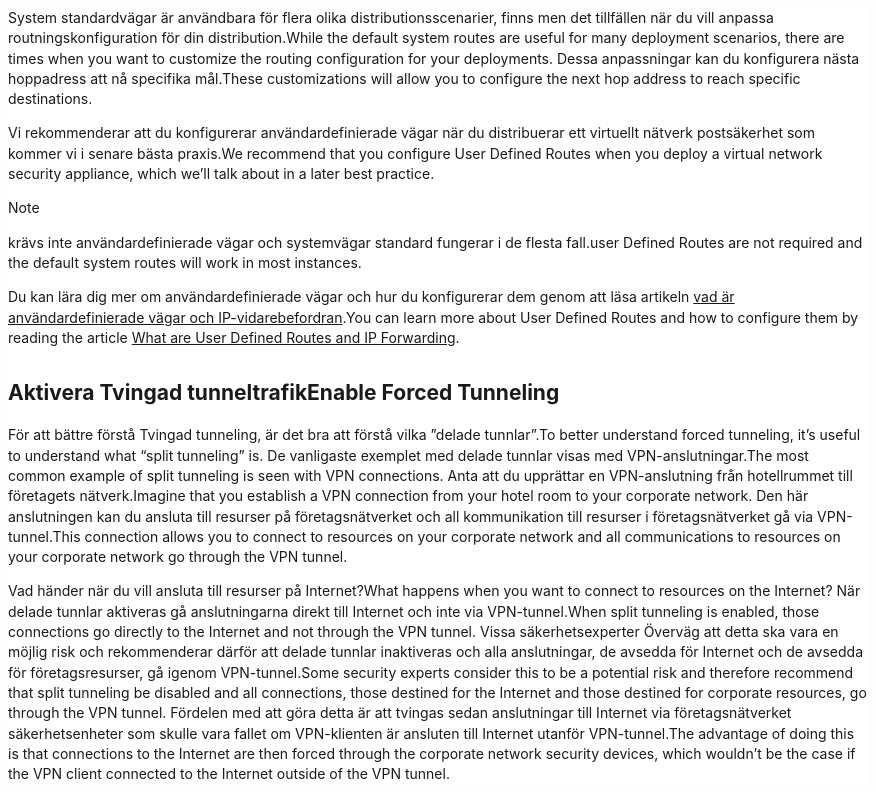 <span data-ttu-id="6d7ae-153">System standardvägar är användbara för flera olika distributionsscenarier, finns men det tillfällen när du vill anpassa routningskonfiguration för din distribution.</span><span class="sxs-lookup"><span data-stu-id="6d7ae-153">While the default system routes are useful for many deployment scenarios, there are times when you want to customize the routing configuration for your deployments.</span></span> <span data-ttu-id="6d7ae-154">Dessa anpassningar kan du konfigurera nästa hoppadress att nå specifika mål.</span><span class="sxs-lookup"><span data-stu-id="6d7ae-154">These customizations will allow you to configure the next hop address to reach specific destinations.</span></span>

<span data-ttu-id="6d7ae-155">Vi rekommenderar att du konfigurerar användardefinierade vägar när du distribuerar ett virtuellt nätverk postsäkerhet som kommer vi i senare bästa praxis.</span><span class="sxs-lookup"><span data-stu-id="6d7ae-155">We recommend that you configure User Defined Routes when you deploy a virtual network security appliance, which we’ll talk about in a later best practice.</span></span>

> [!NOTE]
> <span data-ttu-id="6d7ae-156">krävs inte användardefinierade vägar och systemvägar standard fungerar i de flesta fall.</span><span class="sxs-lookup"><span data-stu-id="6d7ae-156">user Defined Routes are not required and the default system routes will work in most instances.</span></span>
>
>

<span data-ttu-id="6d7ae-157">Du kan lära dig mer om användardefinierade vägar och hur du konfigurerar dem genom att läsa artikeln [vad är användardefinierade vägar och IP-vidarebefordran](../virtual-network/virtual-networks-udr-overview.md).</span><span class="sxs-lookup"><span data-stu-id="6d7ae-157">You can learn more about User Defined Routes and how to configure them by reading the article [What are User Defined Routes and IP Forwarding](../virtual-network/virtual-networks-udr-overview.md).</span></span>

## <a name="enable-forced-tunneling"></a><span data-ttu-id="6d7ae-158">Aktivera Tvingad tunneltrafik</span><span class="sxs-lookup"><span data-stu-id="6d7ae-158">Enable Forced Tunneling</span></span>
<span data-ttu-id="6d7ae-159">För att bättre förstå Tvingad tunneling, är det bra att förstå vilka ”delade tunnlar”.</span><span class="sxs-lookup"><span data-stu-id="6d7ae-159">To better understand forced tunneling, it’s useful to understand what “split tunneling” is.</span></span>
<span data-ttu-id="6d7ae-160">De vanligaste exemplet med delade tunnlar visas med VPN-anslutningar.</span><span class="sxs-lookup"><span data-stu-id="6d7ae-160">The most common example of split tunneling is seen with VPN connections.</span></span> <span data-ttu-id="6d7ae-161">Anta att du upprättar en VPN-anslutning från hotellrummet till företagets nätverk.</span><span class="sxs-lookup"><span data-stu-id="6d7ae-161">Imagine that you establish a VPN connection from your hotel room to your corporate network.</span></span> <span data-ttu-id="6d7ae-162">Den här anslutningen kan du ansluta till resurser på företagsnätverket och all kommunikation till resurser i företagsnätverket gå via VPN-tunnel.</span><span class="sxs-lookup"><span data-stu-id="6d7ae-162">This connection allows you to connect to resources on your corporate network and all communications to resources on your corporate network go through the VPN tunnel.</span></span>

<span data-ttu-id="6d7ae-163">Vad händer när du vill ansluta till resurser på Internet?</span><span class="sxs-lookup"><span data-stu-id="6d7ae-163">What happens when you want to connect to resources on the Internet?</span></span> <span data-ttu-id="6d7ae-164">När delade tunnlar aktiveras gå anslutningarna direkt till Internet och inte via VPN-tunnel.</span><span class="sxs-lookup"><span data-stu-id="6d7ae-164">When split tunneling is enabled, those connections go directly to the Internet and not through the VPN tunnel.</span></span> <span data-ttu-id="6d7ae-165">Vissa säkerhetsexperter Överväg att detta ska vara en möjlig risk och rekommenderar därför att delade tunnlar inaktiveras och alla anslutningar, de avsedda för Internet och de avsedda för företagsresurser, gå igenom VPN-tunnel.</span><span class="sxs-lookup"><span data-stu-id="6d7ae-165">Some security experts consider this to be a potential risk and therefore recommend that split tunneling be disabled and all connections, those destined for the Internet and those destined for corporate resources, go through the VPN tunnel.</span></span> <span data-ttu-id="6d7ae-166">Fördelen med att göra detta är att tvingas sedan anslutningar till Internet via företagsnätverket säkerhetsenheter som skulle vara fallet om VPN-klienten är ansluten till Internet utanför VPN-tunnel.</span><span class="sxs-lookup"><span data-stu-id="6d7ae-166">The advantage of doing this is that connections to the Internet are then forced through the corporate network security devices, which wouldn’t be the case if the VPN client connected to the Internet outside of the VPN tunnel.</span></span>
